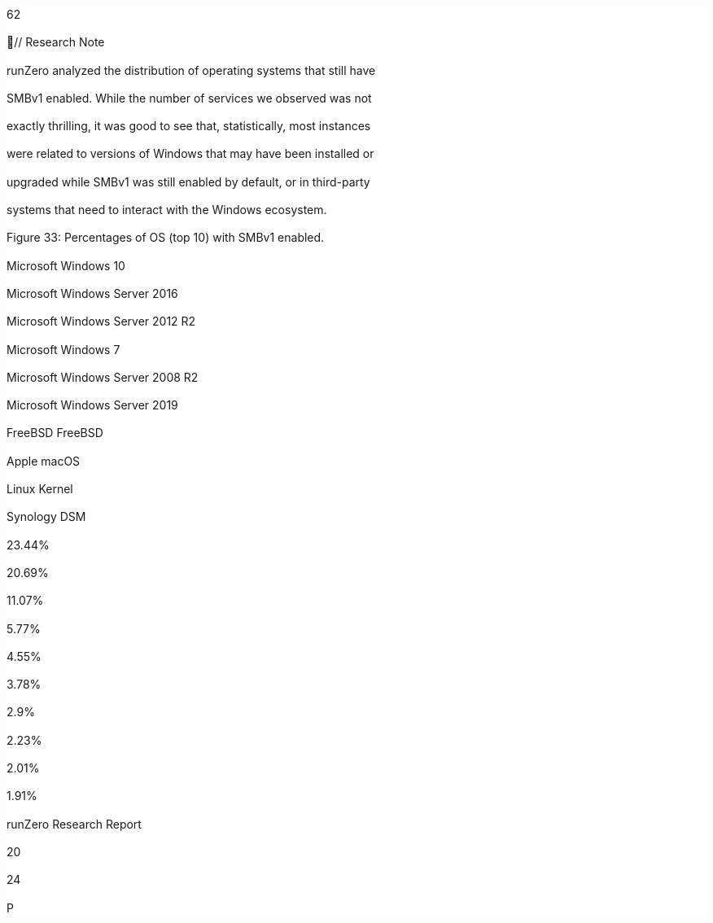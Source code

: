62

// Research Note

runZero analyzed the distribution of operating systems that still have 

SMBv1 enabled. While the number of services we observed was not 

exactly thrilling, it was good to see that, statistically, most instances 

were related to versions of Windows that may have been installed or 

upgraded while SMBv1 was still enabled by default, or in third\-party 

systems that need to interact with the Windows ecosystem.

Figure 33: Percentages of OS (top 10\) with SMBv1 enabled.

Microsoft Windows 10

Microsoft Windows Server 2016

Microsoft Windows Server 2012 R2

Microsoft Windows 7

Microsoft Windows Server 2008 R2

Microsoft Windows Server 2019

FreeBSD FreeBSD

Apple macOS

Linux Kernel

Synology DSM

23\.44%

20\.69%

11\.07%

5\.77%

4\.55%

3\.78%

2\.9%

2\.23%

2\.01%

1\.91%

runZero Research Report

20

24

P

